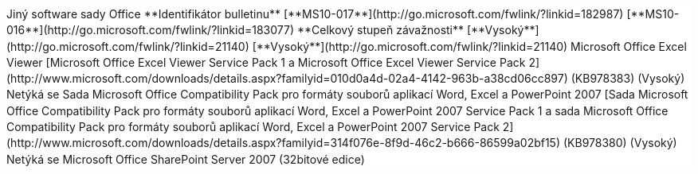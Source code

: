 <tr>
<th colspan="3">
Jiný software sady Office
</th>
</tr>
<tr>
<td style="border:1px solid black;">
**Identifikátor bulletinu**
</td>
<td style="border:1px solid black;">
[**MS10-017**](http://go.microsoft.com/fwlink/?linkid=182987)
</td>
<td style="border:1px solid black;">
[**MS10-016**](http://go.microsoft.com/fwlink/?linkid=183077)
</td>
</tr>
<tr class="alternateRow">
<td style="border:1px solid black;">
**Celkový stupeň závažnosti**
</td>
<td style="border:1px solid black;">
[**Vysoký**](http://go.microsoft.com/fwlink/?linkid=21140)
</td>
<td style="border:1px solid black;">
[**Vysoký**](http://go.microsoft.com/fwlink/?linkid=21140)
</td>
</tr>
<tr>
<td style="border:1px solid black;">
Microsoft Office Excel Viewer
</td>
<td style="border:1px solid black;">
[Microsoft Office Excel Viewer Service Pack 1 a Microsoft Office Excel Viewer Service Pack 2](http://www.microsoft.com/downloads/details.aspx?familyid=010d0a4d-02a4-4142-963b-a38cd06cc897)  
(KB978383)  
(Vysoký)
</td>
<td style="border:1px solid black;">
Netýká se
</td>
</tr>
<tr class="alternateRow">
<td style="border:1px solid black;">
Sada Microsoft Office Compatibility Pack pro formáty souborů aplikací Word, Excel a PowerPoint 2007
</td>
<td style="border:1px solid black;">
[Sada Microsoft Office Compatibility Pack pro formáty souborů aplikací Word, Excel a PowerPoint 2007 Service Pack 1 a sada Microsoft Office Compatibility Pack pro formáty souborů aplikací Word, Excel a PowerPoint 2007 Service Pack 2](http://www.microsoft.com/downloads/details.aspx?familyid=314f076e-8f9d-46c2-b666-86599a02bf15)  
(KB978380)  
(Vysoký)
</td>
<td style="border:1px solid black;">
Netýká se
</td>
</tr>
<tr>
<td style="border:1px solid black;">
Microsoft Office SharePoint Server 2007 (32bitové edice)
</td>
<td style="border:1px solid black;">